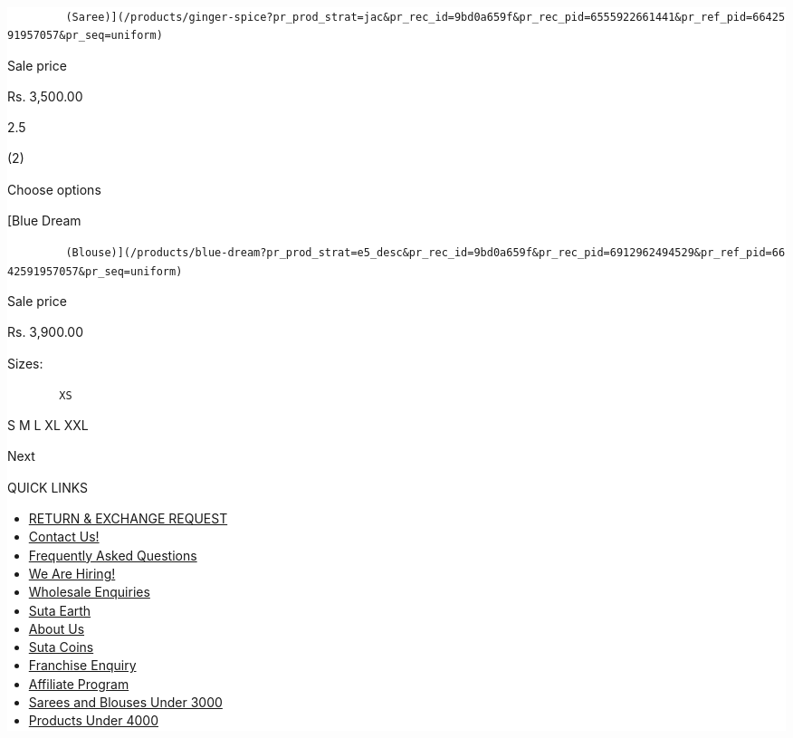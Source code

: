           
             (Saree)](/products/ginger-spice?pr_prod_strat=jac&pr_rec_id=9bd0a659f&pr_rec_pid=6555922661441&pr_ref_pid=6642591957057&pr_seq=uniform)

Sale price

Rs. 3,500.00

2.5

(2)

[](/products/blue-dream?pr_prod_strat=e5_desc&pr_rec_id=9bd0a659f&pr_rec_pid=6912962494529&pr_ref_pid=6642591957057&pr_seq=uniform)

[](/products/blue-dream?pr_prod_strat=e5_desc&pr_rec_id=9bd0a659f&pr_rec_pid=6912962494529&pr_ref_pid=6642591957057&pr_seq=uniform)

[](/products/blue-dream?pr_prod_strat=e5_desc&pr_rec_id=9bd0a659f&pr_rec_pid=6912962494529&pr_ref_pid=6642591957057&pr_seq=uniform)

[](/products/blue-dream?pr_prod_strat=e5_desc&pr_rec_id=9bd0a659f&pr_rec_pid=6912962494529&pr_ref_pid=6642591957057&pr_seq=uniform)

[](/products/blue-dream?pr_prod_strat=e5_desc&pr_rec_id=9bd0a659f&pr_rec_pid=6912962494529&pr_ref_pid=6642591957057&pr_seq=uniform)

[](/products/blue-dream?pr_prod_strat=e5_desc&pr_rec_id=9bd0a659f&pr_rec_pid=6912962494529&pr_ref_pid=6642591957057&pr_seq=uniform)

[](/products/blue-dream?pr_prod_strat=e5_desc&pr_rec_id=9bd0a659f&pr_rec_pid=6912962494529&pr_ref_pid=6642591957057&pr_seq=uniform)

Choose options

[Blue Dream
          
          
             (Blouse)](/products/blue-dream?pr_prod_strat=e5_desc&pr_rec_id=9bd0a659f&pr_rec_pid=6912962494529&pr_ref_pid=6642591957057&pr_seq=uniform)

Sale price

Rs. 3,900.00

Sizes: 
    
     
      
      
            XS
S
M
L
XL
XXL

Next

QUICK LINKS

- [RETURN & EXCHANGE REQUEST](https://returns.logisy.tech/returns?encipherencode=gAAAAABmqgoG094iulwZ8_TlTqnHHURrEOCpQM9fOY0DHFMneC0g0Ng97g3Tb4PpOSzzw2cjQbE1ugmyPNIjuBKFpbafQL0AZQ==)
- [Contact Us!](/pages/contact-us)
- [Frequently Asked Questions](/pages/frequently-asked-questions)
- [We Are Hiring!](/pages/we-are-hiring)
- [Wholesale Enquiries](https://forms.office.com/r/HxUepMn2v2)
- [Suta Earth](/pages/suta-earth)
- [About Us](/pages/about-us)
- [Suta Coins](#smile-home)
- [Franchise Enquiry](/pages/suta-franchise-enquiry)
- [Affiliate Program](https://store.admitad.com/in/webmaster/offers/29167/landing/?ref=4kbgie72oj594a1aa981)
- [Sarees and Blouses Under 3000](https://suta.in/collections/sarees-and-blouse-under-3000)
- [Products Under 4000](https://suta.in/collections/under-4000)